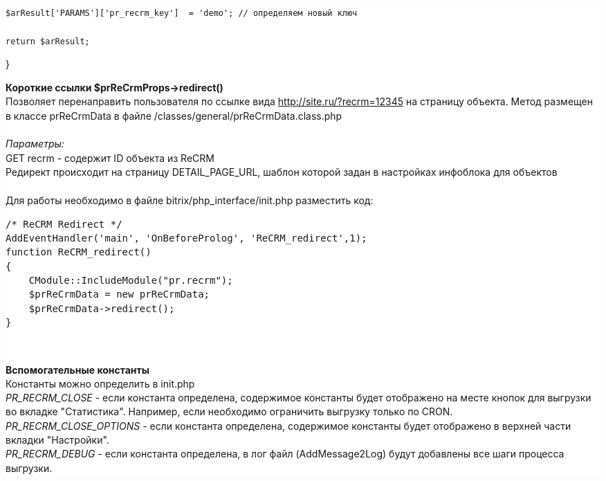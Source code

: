 	$arResult['PARAMS']['pr_recrm_key']  = 'demo'; // определяем новый ключ

	return $arResult;
}
</pre>
<br>

<strong>Короткие ссылки $prReCrmProps->redirect()</strong><br>
Позволяет перенаправить пользователя по ссылке вида http://site.ru/?recrm=12345 на страницу объекта. Метод размещен в классе prReCrmData в файле /classes/general/prReCrmData.class.php<br>
<br>
<i>Параметры:</i><br>
GET recrm - содержит ID объекта из ReCRM<br>
Редирект происходит на страницу DETAIL_PAGE_URL, шаблон которой задан в настройках инфоблока для объектов<br>
<br>
Для работы необходимо в файле bitrix/php_interface/init.php разместить код:
<pre>
/* ReCRM Redirect */
AddEventHandler('main', 'OnBeforeProlog', 'ReCRM_redirect',1);
function ReCRM_redirect()
{
	CModule::IncludeModule("pr.recrm");
	$prReCrmData = new prReCrmData;
	$prReCrmData->redirect();
}
</pre>

<br>

<strong>Вспомогательные константы</strong><br>
Константы можно определить в init.php<br>
<i>PR_RECRM_CLOSE</i> - если константа определена, содержимое константы будет отображено на месте кнопок для выгрузки во вкладке "Статистика". Например, если необходимо ограничить выгрузку только по CRON.<br>
<i>PR_RECRM_CLOSE_OPTIONS</i> - если константа определена, содержимое константы будет отображено в верхней части вкладки "Настройки".<br>
<i>PR_RECRM_DEBUG</i> - если константа определена, в лог файл (AddMessage2Log) будут добавлены все шаги процесса выгрузки.<br>